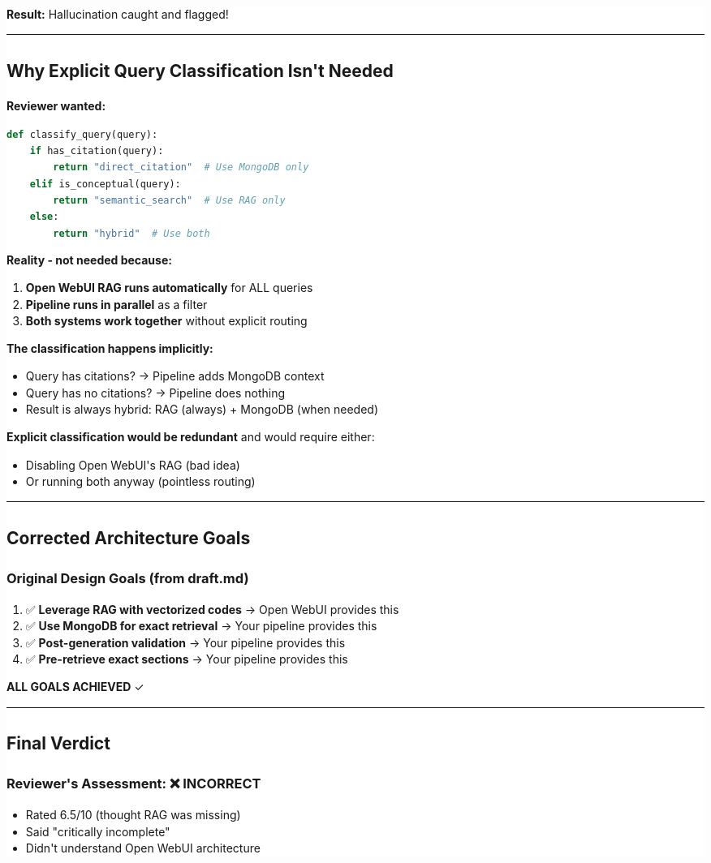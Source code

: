 **Result:** Hallucination caught and flagged!

---

## Why Explicit Query Classification Isn't Needed

**Reviewer wanted:**
```python
def classify_query(query):
    if has_citation(query):
        return "direct_citation"  # Use MongoDB only
    elif is_conceptual(query):
        return "semantic_search"  # Use RAG only
    else:
        return "hybrid"  # Use both
```

**Reality - not needed because:**

1. **Open WebUI RAG runs automatically** for ALL queries
2. **Pipeline runs in parallel** as a filter
3. **Both systems work together** without explicit routing

**The classification happens implicitly:**
- Query has citations? → Pipeline adds MongoDB context
- Query has no citations? → Pipeline does nothing
- Result is always hybrid: RAG (always) + MongoDB (when needed)

**Explicit classification would be redundant** and would require either:
- Disabling Open WebUI's RAG (bad idea)
- Or running both anyway (pointless routing)

---

## Corrected Architecture Goals

### Original Design Goals (from draft.md)

1. ✅ **Leverage RAG with vectorized codes** → Open WebUI provides this
2. ✅ **Use MongoDB for exact retrieval** → Your pipeline provides this
3. ✅ **Post-generation validation** → Your pipeline provides this
4. ✅ **Pre-retrieve exact sections** → Your pipeline provides this

**ALL GOALS ACHIEVED** ✓

---

## Final Verdict

### Reviewer's Assessment: ❌ INCORRECT
- Rated 6.5/10 (thought RAG was missing)
- Said "critically incomplete"
- Didn't understand Open WebUI architecture
